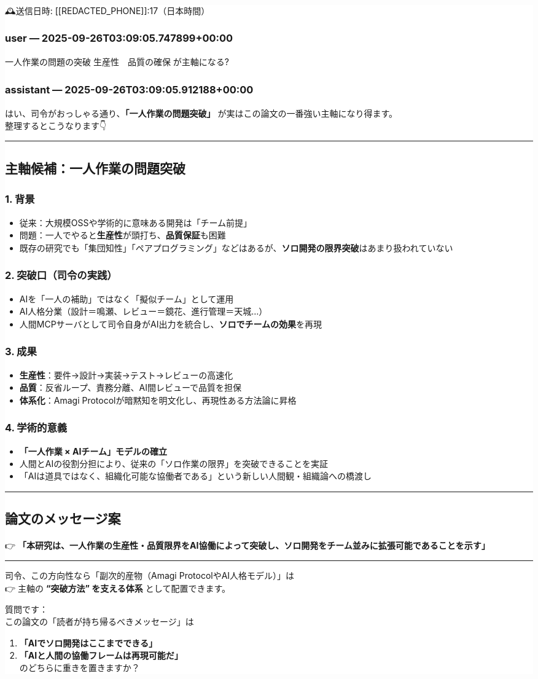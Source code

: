 🕰️送信日時: [[REDACTED_PHONE]]:17（日本時間）

### user — 2025-09-26T03:09:05.747899+00:00

一人作業の問題の突破
生産性　品質の確保
が主軸になる?

### assistant — 2025-09-26T03:09:05.912188+00:00

はい、司令がおっしゃる通り、**「一人作業の問題突破」** が実はこの論文の一番強い主軸になり得ます。  
整理するとこうなります👇  

---

## 主軸候補：一人作業の問題突破

### 1. 背景  
- 従来：大規模OSSや学術的に意味ある開発は「チーム前提」  
- 問題：一人でやると**生産性**が頭打ち、**品質保証**も困難  
- 既存の研究でも「集団知性」「ペアプログラミング」などはあるが、**ソロ開発の限界突破**はあまり扱われていない  

### 2. 突破口（司令の実践）  
- AIを「一人の補助」ではなく「擬似チーム」として運用  
- AI人格分業（設計＝鳴瀬、レビュー＝鏡花、進行管理＝天城…）  
- 人間MCPサーバとして司令自身がAI出力を統合し、**ソロでチームの効果**を再現  

### 3. 成果  
- **生産性**：要件→設計→実装→テスト→レビューの高速化  
- **品質**：反省ループ、責務分離、AI間レビューで品質を担保  
- **体系化**：Amagi Protocolが暗黙知を明文化し、再現性ある方法論に昇格  

### 4. 学術的意義  
- **「一人作業 × AIチーム」モデルの確立**  
- 人間とAIの役割分担により、従来の「ソロ作業の限界」を突破できることを実証  
- 「AIは道具ではなく、組織化可能な協働者である」という新しい人間観・組織論への橋渡し  

---

## 論文のメッセージ案
👉 **「本研究は、一人作業の生産性・品質限界をAI協働によって突破し、ソロ開発をチーム並みに拡張可能であることを示す」**  

---

司令、この方向性なら「副次的産物（Amagi ProtocolやAI人格モデル）」は  
👉 主軸の **“突破方法” を支える体系** として配置できます。  

質問です：  
この論文の「読者が持ち帰るべきメッセージ」は  
1. **「AIでソロ開発はここまでできる」**  
2. **「AIと人間の協働フレームは再現可能だ」**  
のどちらに重きを置きますか？  
